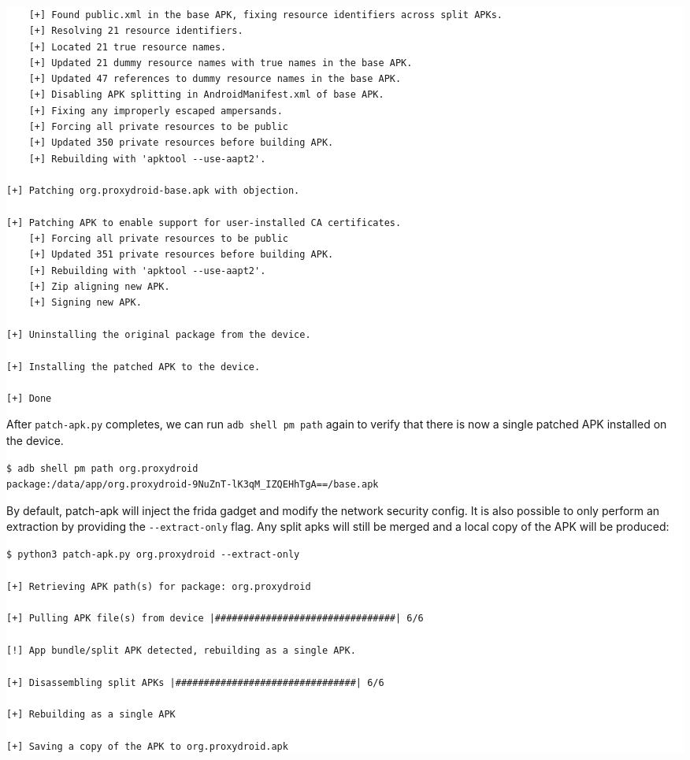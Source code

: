 ```
    [+] Found public.xml in the base APK, fixing resource identifiers across split APKs.
    [+] Resolving 21 resource identifiers.
    [+] Located 21 true resource names.
    [+] Updated 21 dummy resource names with true names in the base APK.
    [+] Updated 47 references to dummy resource names in the base APK.
    [+] Disabling APK splitting in AndroidManifest.xml of base APK.
    [+] Fixing any improperly escaped ampersands.
    [+] Forcing all private resources to be public
    [+] Updated 350 private resources before building APK.
    [+] Rebuilding with 'apktool --use-aapt2'.

[+] Patching org.proxydroid-base.apk with objection.

[+] Patching APK to enable support for user-installed CA certificates.
    [+] Forcing all private resources to be public
    [+] Updated 351 private resources before building APK.
    [+] Rebuilding with 'apktool --use-aapt2'.
    [+] Zip aligning new APK.
    [+] Signing new APK.

[+] Uninstalling the original package from the device.

[+] Installing the patched APK to the device.

[+] Done
```

After `patch-apk.py` completes, we can run `adb shell pm path` again to verify that there is now a single patched APK installed on the device.

```
$ adb shell pm path org.proxydroid
package:/data/app/org.proxydroid-9NuZnT-lK3qM_IZQEHhTgA==/base.apk
```

By default, patch-apk will inject the frida gadget and modify the network security config. It is also possible to only perform an extraction by providing the `--extract-only` flag. Any split apks will still be merged and a local copy of the APK will be produced:

```
$ python3 patch-apk.py org.proxydroid --extract-only

[+] Retrieving APK path(s) for package: org.proxydroid

[+] Pulling APK file(s) from device |################################| 6/6

[!] App bundle/split APK detected, rebuilding as a single APK.

[+] Disassembling split APKs |################################| 6/6

[+] Rebuilding as a single APK

[+] Saving a copy of the APK to org.proxydroid.apk
```
